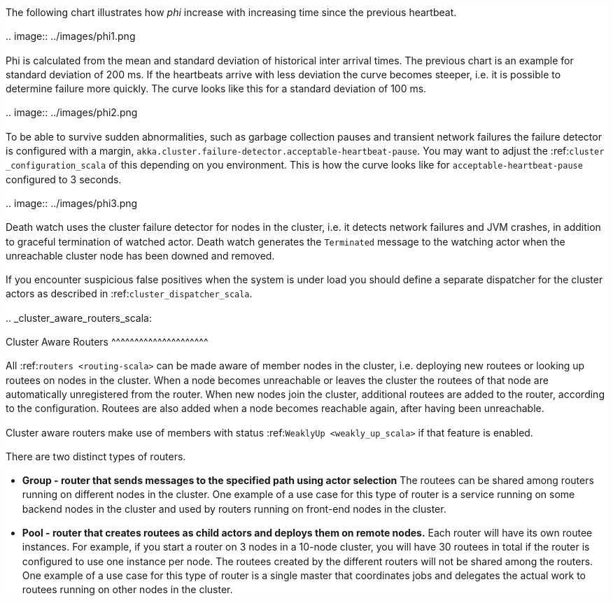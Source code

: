 The following chart illustrates how *phi* increase with increasing time since the
previous heartbeat.

.. image:: ../images/phi1.png

Phi is calculated from the mean and standard deviation of historical
inter arrival times. The previous chart is an example for standard deviation
of 200 ms. If the heartbeats arrive with less deviation the curve becomes steeper,
i.e. it is possible to determine failure more quickly. The curve looks like this for
a standard deviation of 100 ms.

.. image:: ../images/phi2.png

To be able to survive sudden abnormalities, such as garbage collection pauses and
transient network failures the failure detector is configured with a margin,
``akka.cluster.failure-detector.acceptable-heartbeat-pause``. You may want to
adjust the :ref:`cluster_configuration_scala` of this depending on you environment.
This is how the curve looks like for ``acceptable-heartbeat-pause`` configured to
3 seconds.

.. image:: ../images/phi3.png


Death watch uses the cluster failure detector for nodes in the cluster, i.e. it detects
network failures and JVM crashes, in addition to graceful termination of watched
actor. Death watch generates the ``Terminated`` message to the watching actor when the
unreachable cluster node has been downed and removed.

If you encounter suspicious false positives when the system is under load you should
define a separate dispatcher for the cluster actors as described in :ref:`cluster_dispatcher_scala`.

.. _cluster_aware_routers_scala:

Cluster Aware Routers
^^^^^^^^^^^^^^^^^^^^^

All :ref:`routers <routing-scala>` can be made aware of member nodes in the cluster, i.e.
deploying new routees or looking up routees on nodes in the cluster.
When a node becomes unreachable or leaves the cluster the routees of that node are
automatically unregistered from the router. When new nodes join the cluster, additional
routees are added to the router, according to the configuration. Routees are also added
when a node becomes reachable again, after having been unreachable.

Cluster aware routers make use of members with status :ref:`WeaklyUp <weakly_up_scala>` if that feature
is enabled.

There are two distinct types of routers.

* **Group - router that sends messages to the specified path using actor selection**
  The routees can be shared among routers running on different nodes in the cluster.
  One example of a use case for this type of router is a service running on some backend
  nodes in the cluster and used by routers running on front-end nodes in the cluster.

* **Pool - router that creates routees as child actors and deploys them on remote nodes.**
  Each router will have its own routee instances. For example, if you start a router
  on 3 nodes in a 10-node cluster, you will have 30 routees in total if the router is
  configured to use one instance per node. The routees created by the different routers
  will not be shared among the routers. One example of a use case for this type of router
  is a single master that coordinates jobs and delegates the actual work to routees running
  on other nodes in the cluster.
